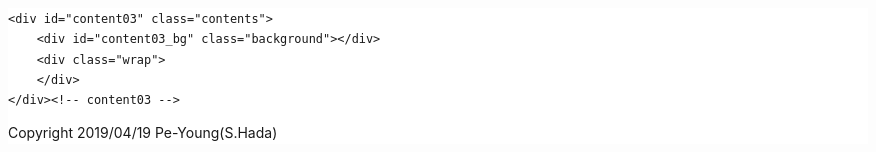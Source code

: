     <div id="content03" class="contents">
        <div id="content03_bg" class="background"></div>
        <div class="wrap">
        </div>
    </div><!-- content03 -->
</section>

<script>
$(function(){
    $('.contents').each(function(i, elem){
        var contentsPOS = $(elem).offset().top;
        $(window).on('load scroll resize', function(){
            var winHeight = $(window).height();
            var scrollTop = $(window).scrollTop();
            var showClass = 'show';
            var timing = 100;
            if (scrollTop >= contentsPOS - winHeight + timing){
              $(elem).addClass(showClass);
            } else {
              $(elem).removeClass(showClass);
            }
        });
    });
});
</script>



<ins class="adsbygoogle adsbygoogle-noablate" data-adsbygoogle-status="done" style="display: none !important;"><ins id="aswift_0_expand" style="display:inline-table;border:none;height:0px;margin:0;padding:0;position:relative;visibility:visible;width:0px;background-color:transparent;"><ins id="aswift_0_anchor" style="display:block;border:none;height:0px;margin:0;padding:0;position:relative;visibility:visible;width:0px;background-color:transparent;"><iframe frameborder="0" marginwidth="0" marginheight="0" vspace="0" hspace="0" allowtransparency="true" scrolling="no" allowfullscreen="true" onload="var i=this.id,s=window.google_iframe_oncopy,H=s&amp;&amp;s.handlers,h=H&amp;&amp;H[i],w=this.contentWindow,d;try{d=w.document}catch(e){}if(h&amp;&amp;d&amp;&amp;(!d.body||!d.body.firstChild)){if(h.call){setTimeout(h,0)}else if(h.match){try{h=s.upd(h,i)}catch(e){}w.location.replace(h)}}" id="aswift_0" name="aswift_0" style="left:0;position:absolute;top:0;border:0px;width:0px;height:0px;" src="./Scroll Background Fadein _ naoyu.net_files/saved_resource(2).html"></iframe></ins></ins></ins><iframe id="google_osd_static_frame_3962800001390" name="google_osd_static_frame" style="display: none; width: 0px; height: 0px;" src="./Scroll Background Fadein _ naoyu.net_files/saved_resource(3).html"></iframe></body><iframe id="google_shimpl" style="display: none;" src="./Scroll Background Fadein _ naoyu.net_files/saved_resource(4).html"></iframe><iframe id="google_esf" name="google_esf" src="./Scroll Background Fadein _ naoyu.net_files/zrt_lookup.html" data-ad-client="ca-pub-7408088410773034" style="display: none;"></iframe>

 <footer>
 <span class="blue">Copyright 2019/04/19 Pe-Young(S.Hada)</span>
 </footer>
